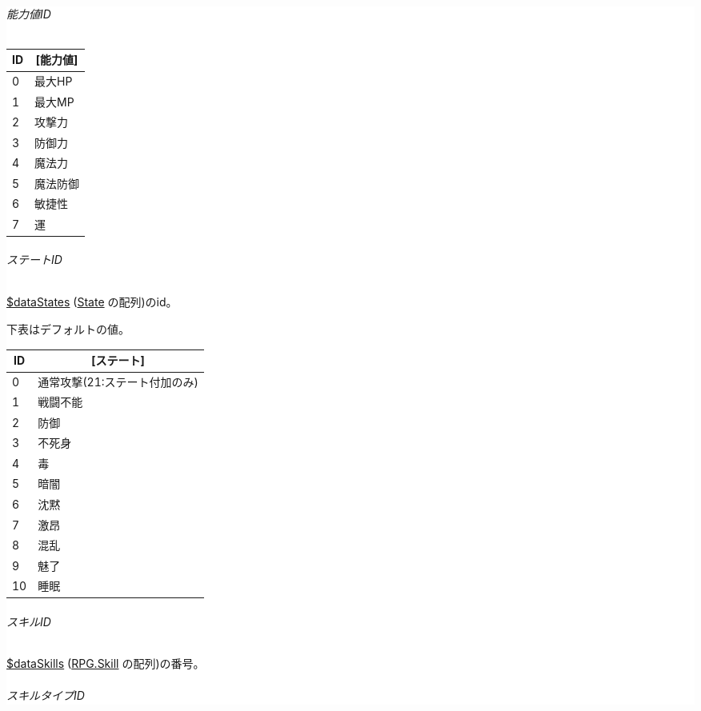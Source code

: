 
###### 能力値ID

| ID | [能力値] |
| --- | --- |
| 0 | 最大HP |
| 1 | 最大MP |
| 2 | 攻撃力 |
| 3 | 防御力 |
| 4 | 魔法力 |
| 5 | 魔法防御 |
| 6 | 敏捷性 |
| 7 | 運 |


###### ステートID

[$dataStates](global.md#datastates-arrayrpgstate) ([State](RPG.State.md) の配列)のid。

下表はデフォルトの値。

| ID | [ステート] |
| --- | --- |
| 0 | 通常攻撃(21:ステート付加のみ) |
| 1 | 戦闘不能 |
| 2 | 防御 |
| 3 | 不死身 |
| 4 | 毒 |
| 5 | 暗闇 |
| 6 | 沈黙 |
| 7 | 激昂 |
| 8 | 混乱 |
| 9 | 魅了 |
| 10 | 睡眠 |


###### スキルID

[\$dataSkills](global.md#dataskills-arrayrpgskill) ([RPG.Skill](RPG.Skill.md) の配列)の番号。


###### スキルタイプID

